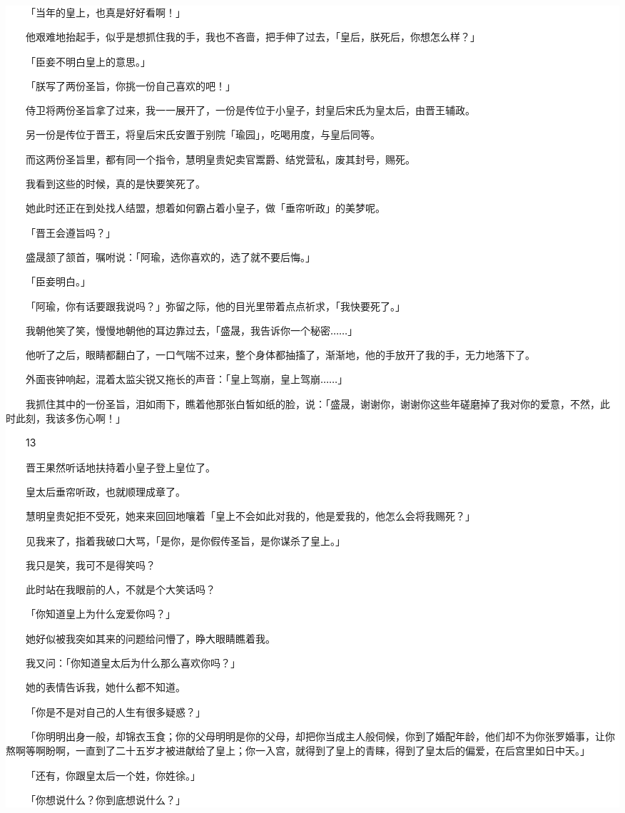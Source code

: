 &emsp;&emsp;「当年的皇上，也真是好好看啊！」  
  
&emsp;&emsp;他艰难地抬起手，似乎是想抓住我的手，我也不吝啬，把手伸了过去，「皇后，朕死后，你想怎么样？」  
  
&emsp;&emsp;「臣妾不明白皇上的意思。」  
  
&emsp;&emsp;「朕写了两份圣旨，你挑一份自己喜欢的吧！」  
  
&emsp;&emsp;侍卫将两份圣旨拿了过来，我一一展开了，一份是传位于小皇子，封皇后宋氏为皇太后，由晋王辅政。  
  
&emsp;&emsp;另一份是传位于晋王，将皇后宋氏安置于别院「瑜园」，吃喝用度，与皇后同等。  
  
&emsp;&emsp;而这两份圣旨里，都有同一个指令，慧明皇贵妃卖官鬻爵、结党营私，废其封号，赐死。  
  
&emsp;&emsp;我看到这些的时候，真的是快要笑死了。  
  
&emsp;&emsp;她此时还正在到处找人结盟，想着如何霸占着小皇子，做「垂帘听政」的美梦呢。  
  
&emsp;&emsp;「晋王会遵旨吗？」  
  
&emsp;&emsp;盛晟颔了颔首，嘱咐说：「阿瑜，选你喜欢的，选了就不要后悔。」  
  
&emsp;&emsp;「臣妾明白。」  
  
&emsp;&emsp;「阿瑜，你有话要跟我说吗？」弥留之际，他的目光里带着点点祈求，「我快要死了。」  
  
&emsp;&emsp;我朝他笑了笑，慢慢地朝他的耳边靠过去，「盛晟，我告诉你一个秘密……」  
  
&emsp;&emsp;他听了之后，眼睛都翻白了，一口气喘不过来，整个身体都抽搐了，渐渐地，他的手放开了我的手，无力地落下了。  
  
&emsp;&emsp;外面丧钟响起，混着太监尖锐又拖长的声音：「皇上驾崩，皇上驾崩……」  
  
&emsp;&emsp;我抓住其中的一份圣旨，泪如雨下，瞧着他那张白皙如纸的脸，说：「盛晟，谢谢你，谢谢你这些年磋磨掉了我对你的爱意，不然，此时此刻，我该多伤心啊！」  
  
&emsp;&emsp;13  
  
&emsp;&emsp;晋王果然听话地扶持着小皇子登上皇位了。  
  
&emsp;&emsp;皇太后垂帘听政，也就顺理成章了。  
  
&emsp;&emsp;慧明皇贵妃拒不受死，她来来回回地嚷着「皇上不会如此对我的，他是爱我的，他怎么会将我赐死？」  
  
&emsp;&emsp;见我来了，指着我破口大骂，「是你，是你假传圣旨，是你谋杀了皇上。」  
  
&emsp;&emsp;我只是笑，我可不是得笑吗？  
  
&emsp;&emsp;此时站在我眼前的人，不就是个大笑话吗？  
  
&emsp;&emsp;「你知道皇上为什么宠爱你吗？」  
  
&emsp;&emsp;她好似被我突如其来的问题给问懵了，睁大眼睛瞧着我。  
  
&emsp;&emsp;我又问：「你知道皇太后为什么那么喜欢你吗？」  
  
&emsp;&emsp;她的表情告诉我，她什么都不知道。  
  
&emsp;&emsp;「你是不是对自己的人生有很多疑惑？」  
  
&emsp;&emsp;「你明明出身一般，却锦衣玉食；你的父母明明是你的父母，却把你当成主人般伺候，你到了婚配年龄，他们却不为你张罗婚事，让你熬啊等啊盼啊，一直到了二十五岁才被进献给了皇上；你一入宫，就得到了皇上的青睐，得到了皇太后的偏爱，在后宫里如日中天。」  
  
&emsp;&emsp;「还有，你跟皇太后一个姓，你姓徐。」  
  
&emsp;&emsp;「你想说什么？你到底想说什么？」  
  